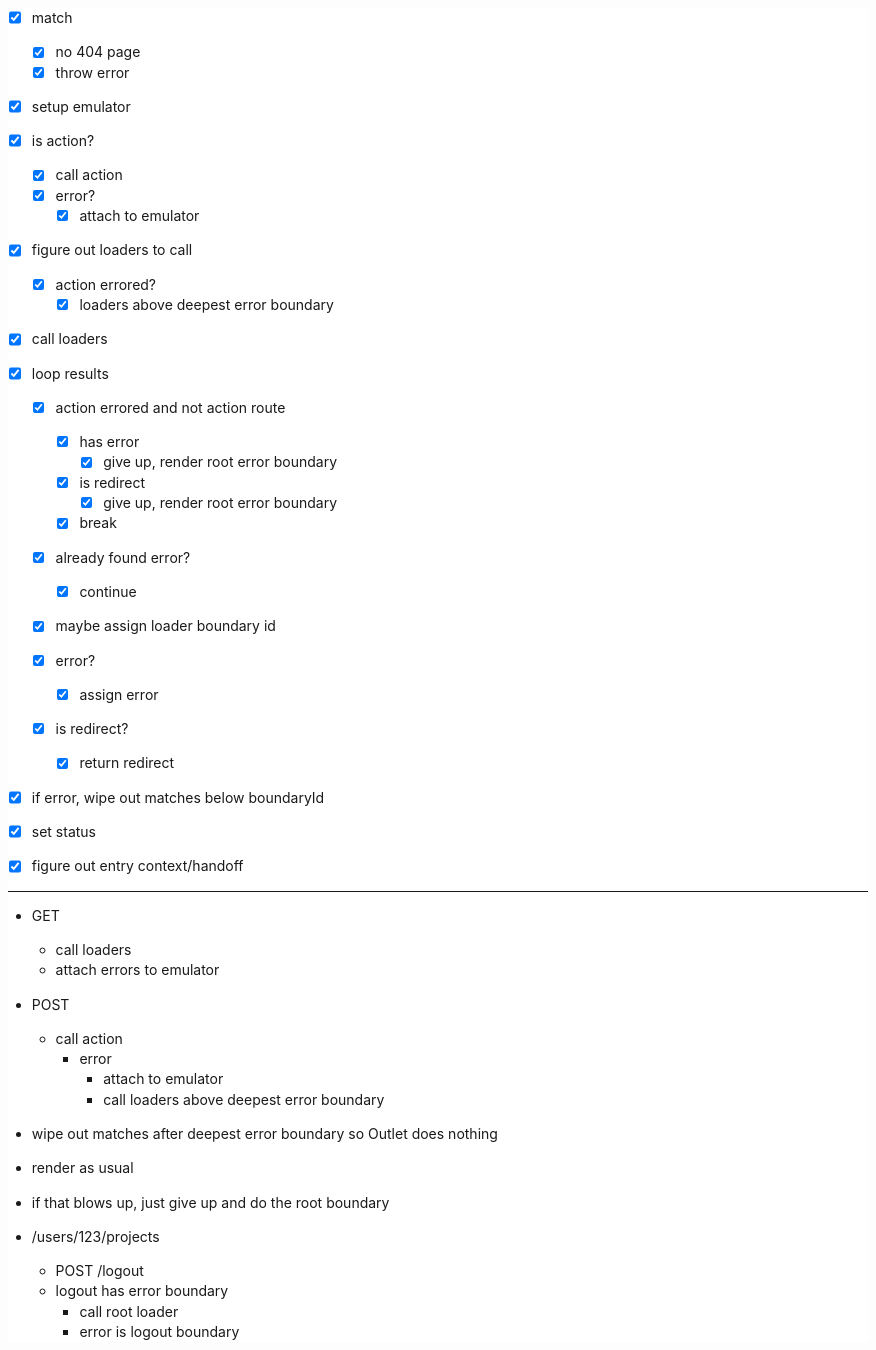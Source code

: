 - [x] match

  - [x] no 404 page
  - [x] throw error

- [x] setup emulator

- [x] is action?

  - [x] call action
  - [x] error?
    - [x] attach to emulator

- [x] figure out loaders to call

  - [x] action errored?
    - [x] loaders above deepest error boundary

- [x] call loaders
- [x] loop results

  - [x] action errored and not action route

    - [x] has error
      - [x] give up, render root error boundary
    - [x] is redirect
      - [x] give up, render root error boundary
    - [x] break

  - [x] already found error?
    - [x] continue
  - [x] maybe assign loader boundary id
  - [x] error?
    - [x] assign error
  - [x] is redirect?
    - [x] return redirect

- [x] if error, wipe out matches below boundaryId
- [x] set status
- [x] figure out entry context/handoff

---

- GET
  - call loaders
  - attach errors to emulator
- POST
  - call action
    - error
      - attach to emulator
      - call loaders above deepest error boundary
- wipe out matches after deepest error boundary so Outlet does nothing
- render as usual
- if that blows up, just give up and do the root boundary

- /users/123/projects

  - POST /logout
  - logout has error boundary
    - call root loader
    - error is logout boundary
